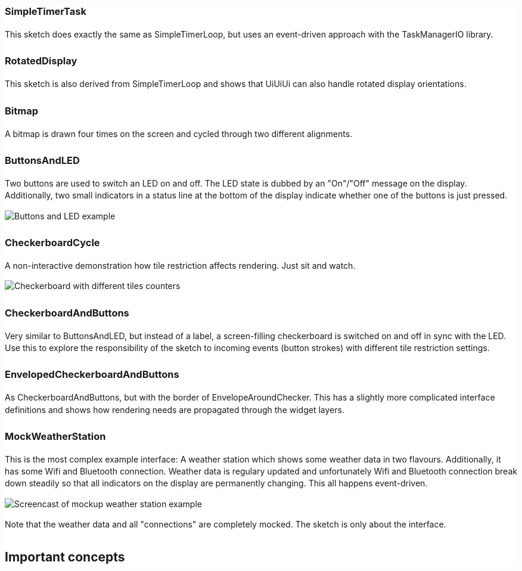 ### SimpleTimerTask

This sketch does exactly the same as SimpleTimerLoop, but uses an event-driven approach with the TaskManagerIO library.

### RotatedDisplay

This sketch is also derived from SimpleTimerLoop and shows that UiUiUi can also handle rotated display orientations.

### Bitmap

A bitmap is drawn four times on the screen and cycled through two different alignments.

### ButtonsAndLED

Two buttons are used to switch an LED on and off. The LED state is dubbed by an "On"/"Off" message on the display. Additionally, two small indicators in a status line at the bottom of the display indicate whether one of the buttons is just pressed.

![Buttons and LED example](etc/readme-graphics/buttons-and-led.webp)

### CheckerboardCycle

A non-interactive demonstration how tile restriction affects rendering. Just sit and watch.

![Checkerboard with different tiles counters](etc/readme-graphics/checkerboard.webp)

### CheckerboardAndButtons

Very similar to ButtonsAndLED, but instead of a label, a screen-filling checkerboard is switched on and off in sync with the LED. Use this to explore the responsibility of the sketch to incoming events (button strokes) with different tile restriction settings.

### EnvelopedCheckerboardAndButtons

As CheckerboardAndButtons, but with the border of EnvelopeAroundChecker. This has a slightly more complicated interface definitions and shows how rendering needs are propagated through the widget layers.

### MockWeatherStation

This is the most complex example interface: A weather station which shows some weather data in two flavours. Additionally, it has some Wifi and Bluetooth connection. Weather data is regulary updated and unfortunately Wifi and Bluetooth connection break down steadily so that all indicators on the display are permanently changing. This all happens event-driven.

![Screencast of mockup weather station example](etc/readme-graphics/mock-weather-station.webp)

Note that the weather data and all "connections" are completely mocked. The sketch is only about the interface.

## Important concepts
